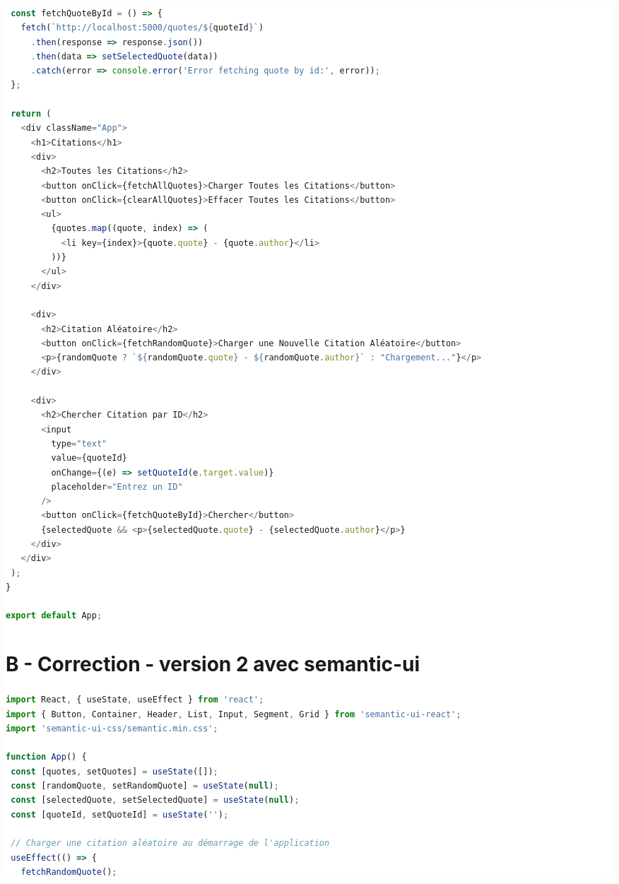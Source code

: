  ```javascript
  const fetchQuoteById = () => {
    fetch(`http://localhost:5000/quotes/${quoteId}`)
      .then(response => response.json())
      .then(data => setSelectedQuote(data))
      .catch(error => console.error('Error fetching quote by id:', error));
  };

  return (
    <div className="App">
      <h1>Citations</h1>
      <div>
        <h2>Toutes les Citations</h2>
        <button onClick={fetchAllQuotes}>Charger Toutes les Citations</button>
        <button onClick={clearAllQuotes}>Effacer Toutes les Citations</button>
        <ul>
          {quotes.map((quote, index) => (
            <li key={index}>{quote.quote} - {quote.author}</li>
          ))}
        </ul>
      </div>

      <div>
        <h2>Citation Aléatoire</h2>
        <button onClick={fetchRandomQuote}>Charger une Nouvelle Citation Aléatoire</button>
        <p>{randomQuote ? `${randomQuote.quote} - ${randomQuote.author}` : "Chargement..."}</p>
      </div>

      <div>
        <h2>Chercher Citation par ID</h2>
        <input
          type="text"
          value={quoteId}
          onChange={(e) => setQuoteId(e.target.value)}
          placeholder="Entrez un ID"
        />
        <button onClick={fetchQuoteById}>Chercher</button>
        {selectedQuote && <p>{selectedQuote.quote} - {selectedQuote.author}</p>}
      </div>
    </div>
  );
}

export default App;
 ```

# B - Correction - version 2 avec semantic-ui



 ```javascript
import React, { useState, useEffect } from 'react';
import { Button, Container, Header, List, Input, Segment, Grid } from 'semantic-ui-react';
import 'semantic-ui-css/semantic.min.css';

function App() {
  const [quotes, setQuotes] = useState([]);
  const [randomQuote, setRandomQuote] = useState(null);
  const [selectedQuote, setSelectedQuote] = useState(null);
  const [quoteId, setQuoteId] = useState('');

  // Charger une citation aléatoire au démarrage de l'application
  useEffect(() => {
    fetchRandomQuote();
 ```